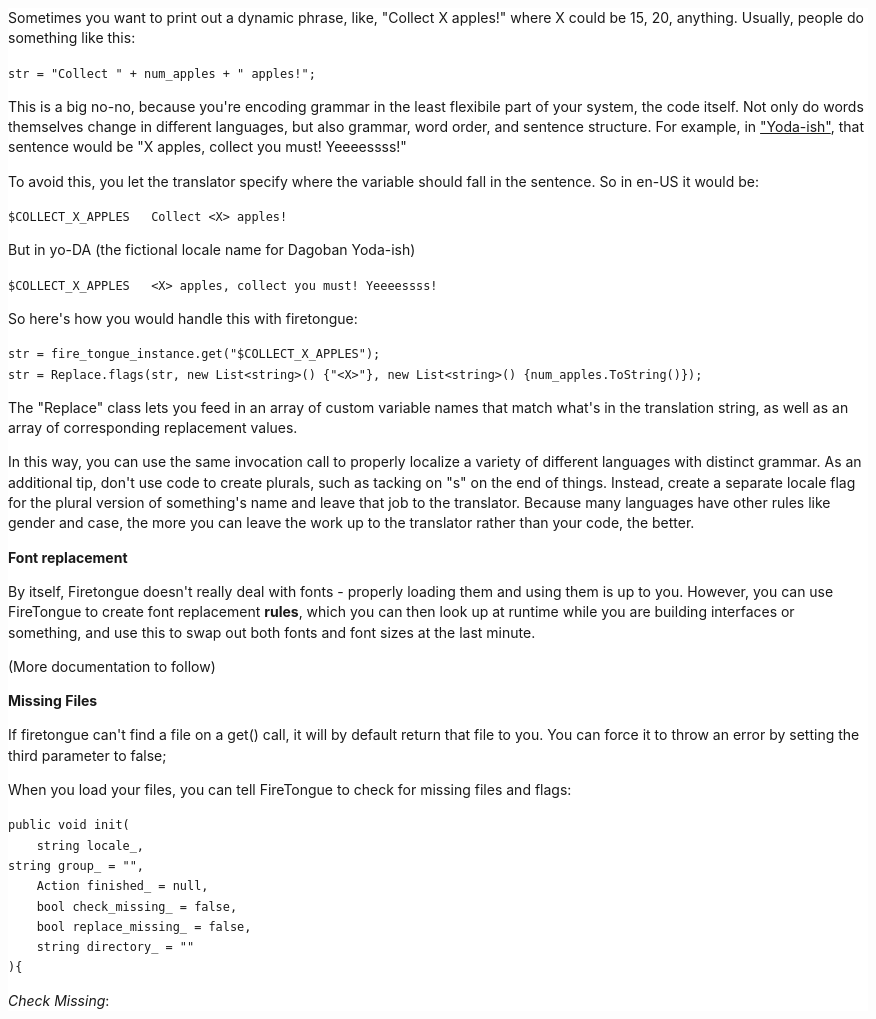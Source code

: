 Sometimes you want to print out a dynamic phrase, like, "Collect X apples!" where X could be 15, 20, anything. Usually, people do something like this:

    str = "Collect " + num_apples + " apples!";

This is a big no-no, because you're encoding grammar in the least flexibile part of your system, the code itself. Not only do words themselves change in different languages, but also grammar, word order, and sentence structure. For example, in ["Yoda-ish"](http://www.yodaspeak.co.uk/), that sentence would be "X apples, collect you must! Yeeeessss!" 

To avoid this, you let the translator specify where the variable should fall in the sentence. So in en-US it would be:

    $COLLECT_X_APPLES	Collect <X> apples!	

But in yo-DA (the fictional locale name for Dagoban Yoda-ish)

    $COLLECT_X_APPLES	<X> apples, collect you must! Yeeeessss!	

So here's how you would handle this with firetongue:

    str = fire_tongue_instance.get("$COLLECT_X_APPLES");
    str = Replace.flags(str, new List<string>() {"<X>"}, new List<string>() {num_apples.ToString()});

The "Replace" class lets you feed in an array of custom variable names that match what's in the translation string, as well as an array of corresponding replacement values. 

In this way, you can use the same invocation call to properly localize a variety of different languages with distinct grammar. As an additional tip, don't use code to create plurals, such as tacking on "s" on the end of things. Instead, create a separate locale flag for the plural version of something's name and leave that job to the translator. Because many languages have other rules like gender and case, the more you can leave the work up to the translator rather than your code, the better.

**Font replacement**

By itself, Firetongue doesn't really deal with fonts - properly loading them and using them is up to you. However, you can use FireTongue to create font replacement **rules**, which you can then look up at runtime while you are building interfaces or something, and use this to swap out both fonts and font sizes at the last minute. 

(More documentation to follow)

**Missing Files**

If firetongue can't find a file on a get() call, it will by default return that file to you. You can force it to throw an error by setting the third parameter to false;

When you load your files, you can tell FireTongue to check for missing files and flags:

    public void init(
        string locale_, 
	string group_ = "",		
        Action finished_ = null, 
        bool check_missing_ = false, 
        bool replace_missing_ = false, 
        string directory_ = ""
    ){
		
*Check Missing*:
